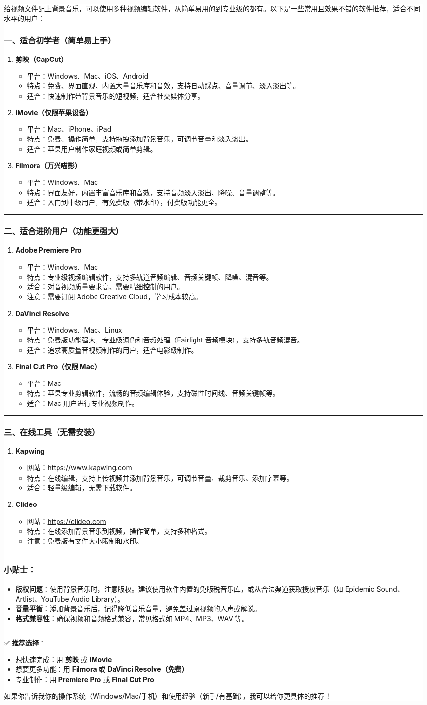 给视频文件配上背景音乐，可以使用多种视频编辑软件，从简单易用的到专业级的都有。以下是一些常用且效果不错的软件推荐，适合不同水平的用户：

### 一、适合初学者（简单易上手）
1. **剪映（CapCut）**  
   - 平台：Windows、Mac、iOS、Android  
   - 特点：免费、界面直观、内置大量音乐库和音效，支持自动踩点、音量调节、淡入淡出等。  
   - 适合：快速制作带背景音乐的短视频，适合社交媒体分享。

2. **iMovie（仅限苹果设备）**  
   - 平台：Mac、iPhone、iPad  
   - 特点：免费、操作简单，支持拖拽添加背景音乐，可调节音量和淡入淡出。  
   - 适合：苹果用户制作家庭视频或简单剪辑。

3. **Filmora（万兴喵影）**  
   - 平台：Windows、Mac  
   - 特点：界面友好，内置丰富音乐库和音效，支持音频淡入淡出、降噪、音量调整等。  
   - 适合：入门到中级用户，有免费版（带水印），付费版功能更全。

---

### 二、适合进阶用户（功能更强大）
1. **Adobe Premiere Pro**  
   - 平台：Windows、Mac  
   - 特点：专业级视频编辑软件，支持多轨道音频编辑、音频关键帧、降噪、混音等。  
   - 适合：对音视频质量要求高、需要精细控制的用户。  
   - 注意：需要订阅 Adobe Creative Cloud，学习成本较高。

2. **DaVinci Resolve**  
   - 平台：Windows、Mac、Linux  
   - 特点：免费版功能强大，专业级调色和音频处理（Fairlight 音频模块），支持多轨音频混音。  
   - 适合：追求高质量音视频制作的用户，适合电影级制作。

3. **Final Cut Pro（仅限 Mac）**  
   - 平台：Mac  
   - 特点：苹果专业剪辑软件，流畅的音频编辑体验，支持磁性时间线、音频关键帧等。  
   - 适合：Mac 用户进行专业视频制作。

---

### 三、在线工具（无需安装）
1. **Kapwing**  
   - 网站：https://www.kapwing.com  
   - 特点：在线编辑，支持上传视频并添加背景音乐，可调节音量、裁剪音乐、添加字幕等。  
   - 适合：轻量级编辑，无需下载软件。

2. **Clideo**  
   - 网站：https://clideo.com  
   - 特点：在线添加背景音乐到视频，操作简单，支持多种格式。  
   - 注意：免费版有文件大小限制和水印。

---

### 小贴士：
- **版权问题**：使用背景音乐时，注意版权。建议使用软件内置的免版税音乐库，或从合法渠道获取授权音乐（如 Epidemic Sound、Artlist、YouTube Audio Library）。
- **音量平衡**：添加背景音乐后，记得降低音乐音量，避免盖过原视频的人声或解说。
- **格式兼容性**：确保视频和音频格式兼容，常见格式如 MP4、MP3、WAV 等。

---

✅ **推荐选择**：
- 想快速完成：用 **剪映** 或 **iMovie**
- 想要更多功能：用 **Filmora** 或 **DaVinci Resolve（免费）**
- 专业制作：用 **Premiere Pro** 或 **Final Cut Pro**

如果你告诉我你的操作系统（Windows/Mac/手机）和使用经验（新手/有基础），我可以给你更具体的推荐！
